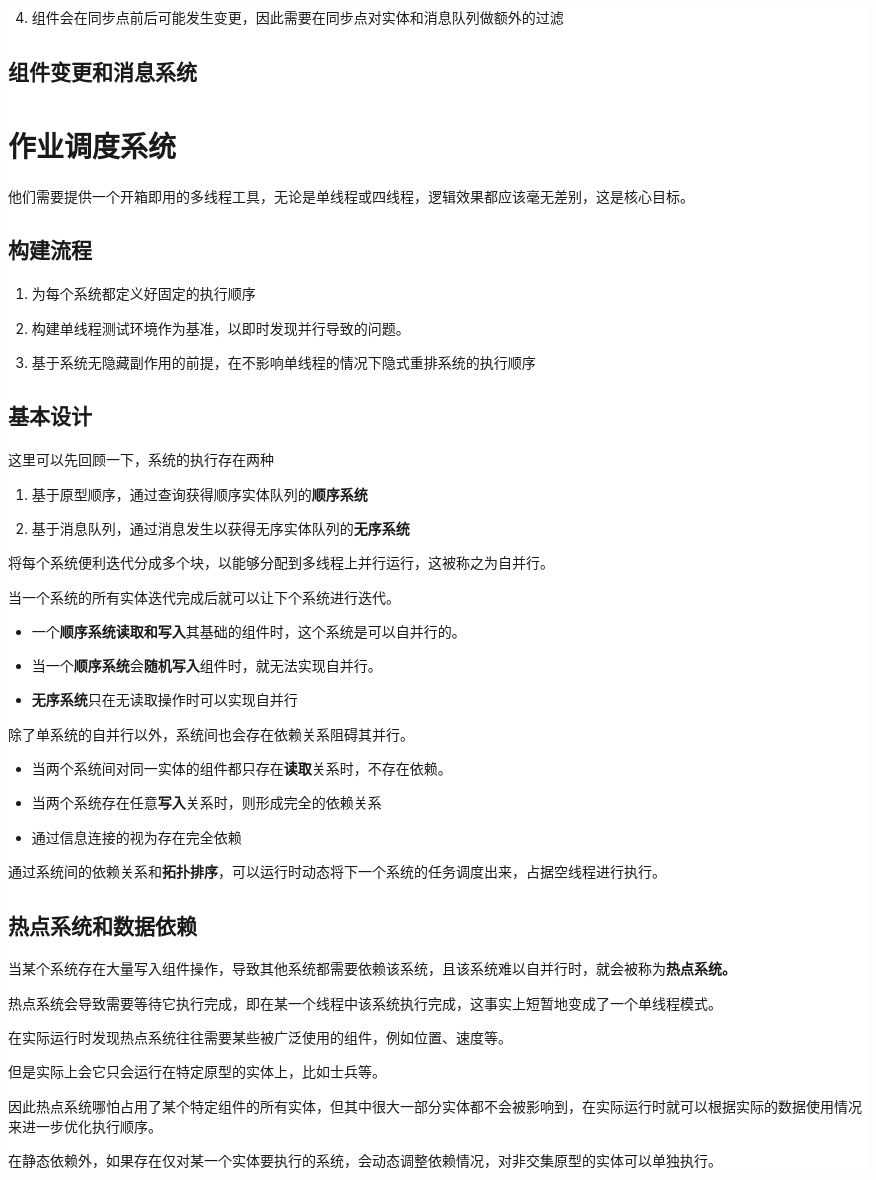 4. 组件会在同步点前后可能发生变更，因此需要在同步点对实体和消息队列做额外的过滤

## 组件变更和消息系统

# 作业调度系统

他们需要提供一个开箱即用的多线程工具，无论是单线程或四线程，逻辑效果都应该毫无差别，这是核心目标。

## 构建流程

1. 为每个系统都定义好固定的执行顺序

2. 构建单线程测试环境作为基准，以即时发现并行导致的问题。

3. 基于系统无隐藏副作用的前提，在不影响单线程的情况下隐式重排系统的执行顺序

## 基本设计

这里可以先回顾一下，系统的执行存在两种

1. 基于原型顺序，通过查询获得顺序实体队列的**顺序系统**

2. 基于消息队列，通过消息发生以获得无序实体队列的**无序系统**

将每个系统便利迭代分成多个块，以能够分配到多线程上并行运行，这被称之为自并行。

当一个系统的所有实体迭代完成后就可以让下个系统进行迭代。

- 一个**顺序系统读取和写入**其基础的组件时，这个系统是可以自并行的。

- 当一个**顺序系统**会**随机写入**组件时，就无法实现自并行。

- **无序系统**只在无读取操作时可以实现自并行

除了单系统的自并行以外，系统间也会存在依赖关系阻碍其并行。

- 当两个系统间对同一实体的组件都只存在**读取**关系时，不存在依赖。

- 当两个系统存在任意**写入**关系时，则形成完全的依赖关系

- 通过信息连接的视为存在完全依赖

通过系统间的依赖关系和**拓扑排序**，可以运行时动态将下一个系统的任务调度出来，占据空线程进行执行。

## 热点系统和数据依赖

当某个系统存在大量写入组件操作，导致其他系统都需要依赖该系统，且该系统难以自并行时，就会被称为**热点系统。**

热点系统会导致需要等待它执行完成，即在某一个线程中该系统执行完成，这事实上短暂地变成了一个单线程模式。

在实际运行时发现热点系统往往需要某些被广泛使用的组件，例如位置、速度等。

但是实际上会它只会运行在特定原型的实体上，比如士兵等。

因此热点系统哪怕占用了某个特定组件的所有实体，但其中很大一部分实体都不会被影响到，在实际运行时就可以根据实际的数据使用情况来进一步优化执行顺序。

在静态依赖外，如果存在仅对某一个实体要执行的系统，会动态调整依赖情况，对非交集原型的实体可以单独执行。
